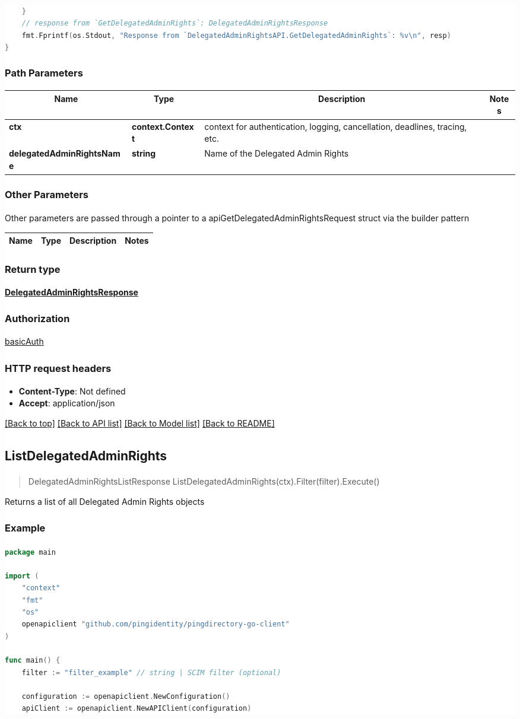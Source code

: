 ```go
    }
    // response from `GetDelegatedAdminRights`: DelegatedAdminRightsResponse
    fmt.Fprintf(os.Stdout, "Response from `DelegatedAdminRightsAPI.GetDelegatedAdminRights`: %v\n", resp)
}
```

### Path Parameters


Name | Type | Description  | Notes
------------- | ------------- | ------------- | -------------
**ctx** | **context.Context** | context for authentication, logging, cancellation, deadlines, tracing, etc.
**delegatedAdminRightsName** | **string** | Name of the Delegated Admin Rights | 

### Other Parameters

Other parameters are passed through a pointer to a apiGetDelegatedAdminRightsRequest struct via the builder pattern


Name | Type | Description  | Notes
------------- | ------------- | ------------- | -------------


### Return type

[**DelegatedAdminRightsResponse**](DelegatedAdminRightsResponse.md)

### Authorization

[basicAuth](../README.md#basicAuth)

### HTTP request headers

- **Content-Type**: Not defined
- **Accept**: application/json

[[Back to top]](#) [[Back to API list]](../README.md#documentation-for-api-endpoints)
[[Back to Model list]](../README.md#documentation-for-models)
[[Back to README]](../README.md)


## ListDelegatedAdminRights

> DelegatedAdminRightsListResponse ListDelegatedAdminRights(ctx).Filter(filter).Execute()

Returns a list of all Delegated Admin Rights objects

### Example

```go
package main

import (
    "context"
    "fmt"
    "os"
    openapiclient "github.com/pingidentity/pingdirectory-go-client"
)

func main() {
    filter := "filter_example" // string | SCIM filter (optional)

    configuration := openapiclient.NewConfiguration()
    apiClient := openapiclient.NewAPIClient(configuration)
```